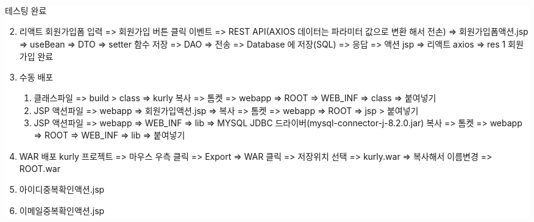    테스팅 완료

2. 리액트 회원가입폼 입력 => 회원가입 버튼 클릭 이벤트  => REST API(AXIOS 데이터는 파라미터 값으로 변환 해서 전손) => 회원가입폼액션.jsp => useBean => DTO => setter 함수 저장 => DAO => 전송 => Database 에 저장(SQL) => 응답 => 액션 jsp => 리액트 axios => res 1 회원가입 완료


3. 수동 배포
   1. 클래스파일 => build > class => kurly 복사 => 톰켓 => webapp => ROOT => WEB_INF => class => 붙여넣기
   2. JSP 액션파일 => webapp => 회원가입액션.jsp => 복사 => 톰켓 => webapp => ROOT => jsp > 붙여넣기
   3. JSP 액션파일 => webapp => WEB_INF => lib => MYSQL JDBC 드라이버(mysql-connector-j-8.2.0.jar) 복사 => 톰켓 => webapp => ROOT => WEB_INF => lib => 붙여넣기

4. WAR 배포
   kurly 프로젝트 => 마우스 우측 클릭  => Export => WAR 클릭 => 저장위치 선택 => kurly.war => 복사해서 이름변경 => ROOT.war

5. 아이디중복확인액션.jsp
6. 이메일중복확인액션.jsp   


